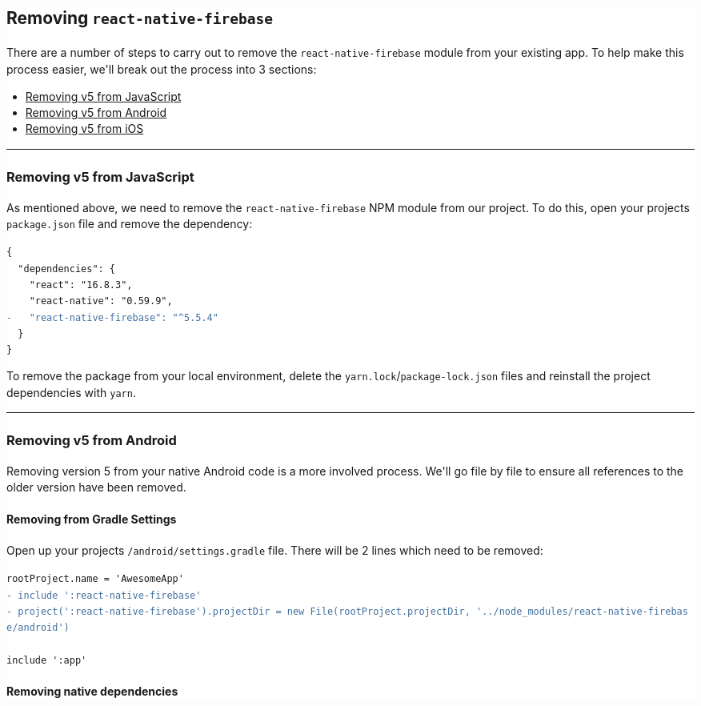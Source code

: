 ## Removing `react-native-firebase`

There are a number of steps to carry out to remove the `react-native-firebase` module from your existing app. To help make this process
easier, we'll break out the process into 3 sections:

- [Removing v5 from JavaScript](#removing-v5-from-javascript)
- [Removing v5 from Android](#removing-v5-from-android)
- [Removing v5 from iOS](#removing-v5-from-ios)

---

### Removing v5 from JavaScript

As mentioned above, we need to remove the `react-native-firebase` NPM module from our project. To do this, open your projects
`package.json` file and remove the dependency:

```diff
{
  "dependencies": {
    "react": "16.8.3",
    "react-native": "0.59.9",
-   "react-native-firebase": "^5.5.4"
  }
}
```

To remove the package from your local environment, delete the `yarn.lock`/`package-lock.json` files and reinstall
the project dependencies with `yarn`.

---

### Removing v5 from Android

Removing version 5 from your native Android code is a more involved process. We'll go file by file to ensure all references
to the older version have been removed.

#### Removing from Gradle Settings

Open up your projects `/android/settings.gradle` file. There will be 2 lines which need to be removed:

```diff
rootProject.name = 'AwesomeApp'
- include ':react-native-firebase'
- project(':react-native-firebase').projectDir = new File(rootProject.projectDir, '../node_modules/react-native-firebase/android')

include ':app'
```

#### Removing native dependencies

